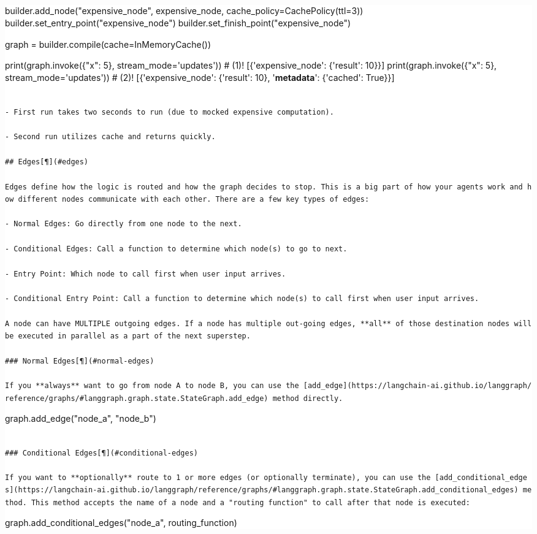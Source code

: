 builder.add_node("expensive_node", expensive_node, cache_policy=CachePolicy(ttl=3))
builder.set_entry_point("expensive_node")
builder.set_finish_point("expensive_node")

graph = builder.compile(cache=InMemoryCache())

print(graph.invoke({"x": 5}, stream_mode='updates'))  # (1)!
[{'expensive_node': {'result': 10}}]
print(graph.invoke({"x": 5}, stream_mode='updates'))  # (2)!
[{'expensive_node': {'result': 10}, '__metadata__': {'cached': True}}]

```

- First run takes two seconds to run (due to mocked expensive computation).

- Second run utilizes cache and returns quickly.

## Edges[¶](#edges)

Edges define how the logic is routed and how the graph decides to stop. This is a big part of how your agents work and how different nodes communicate with each other. There are a few key types of edges:

- Normal Edges: Go directly from one node to the next.

- Conditional Edges: Call a function to determine which node(s) to go to next.

- Entry Point: Which node to call first when user input arrives.

- Conditional Entry Point: Call a function to determine which node(s) to call first when user input arrives.

A node can have MULTIPLE outgoing edges. If a node has multiple out-going edges, **all** of those destination nodes will be executed in parallel as a part of the next superstep.

### Normal Edges[¶](#normal-edges)

If you **always** want to go from node A to node B, you can use the [add_edge](https://langchain-ai.github.io/langgraph/reference/graphs/#langgraph.graph.state.StateGraph.add_edge) method directly.

```
graph.add_edge("node_a", "node_b")

```

### Conditional Edges[¶](#conditional-edges)

If you want to **optionally** route to 1 or more edges (or optionally terminate), you can use the [add_conditional_edges](https://langchain-ai.github.io/langgraph/reference/graphs/#langgraph.graph.state.StateGraph.add_conditional_edges) method. This method accepts the name of a node and a "routing function" to call after that node is executed:

```
graph.add_conditional_edges("node_a", routing_function)
